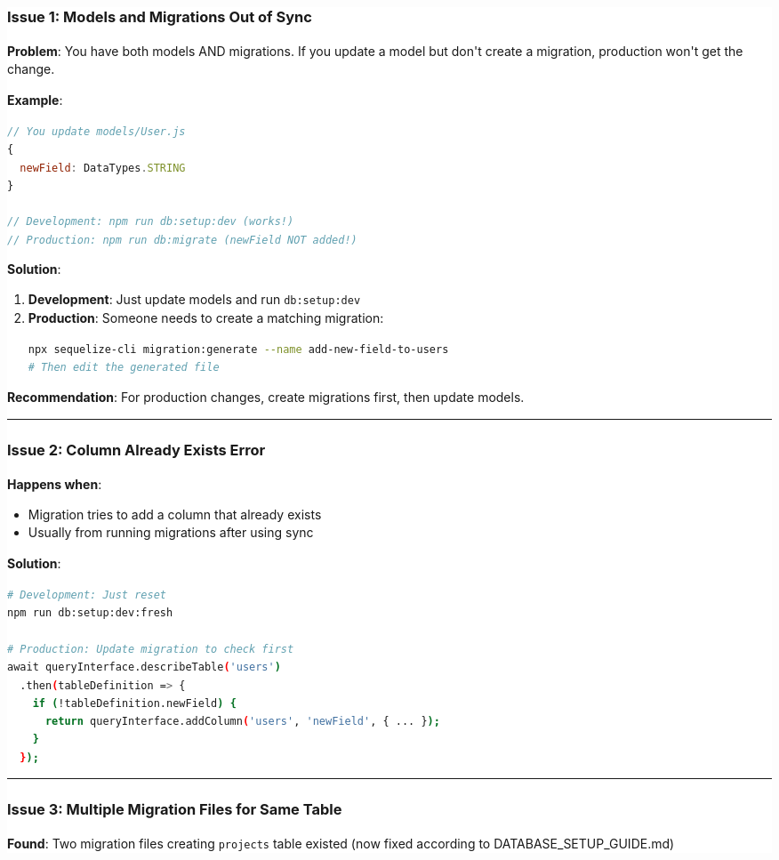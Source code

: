 ### Issue 1: Models and Migrations Out of Sync

**Problem**: You have both models AND migrations. If you update a model but don't create a migration, production won't get the change.

**Example**:
```javascript
// You update models/User.js
{
  newField: DataTypes.STRING
}

// Development: npm run db:setup:dev (works!)
// Production: npm run db:migrate (newField NOT added!)
```

**Solution**:
1. **Development**: Just update models and run `db:setup:dev`
2. **Production**: Someone needs to create a matching migration:
   ```bash
   npx sequelize-cli migration:generate --name add-new-field-to-users
   # Then edit the generated file
   ```

**Recommendation**: For production changes, create migrations first, then update models.

---

### Issue 2: Column Already Exists Error

**Happens when**:
- Migration tries to add a column that already exists
- Usually from running migrations after using sync

**Solution**:
```bash
# Development: Just reset
npm run db:setup:dev:fresh

# Production: Update migration to check first
await queryInterface.describeTable('users')
  .then(tableDefinition => {
    if (!tableDefinition.newField) {
      return queryInterface.addColumn('users', 'newField', { ... });
    }
  });
```

---

### Issue 3: Multiple Migration Files for Same Table

**Found**: Two migration files creating `projects` table existed (now fixed according to DATABASE_SETUP_GUIDE.md)
